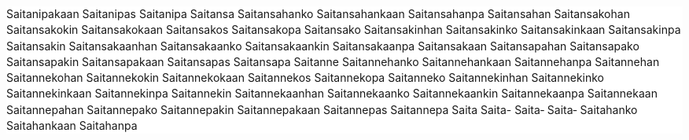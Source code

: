 Saitanipakaan
Saitanipas
Saitanipa
Saitansa
Saitansahanko
Saitansahankaan
Saitansahanpa
Saitansahan
Saitansakohan
Saitansakokin
Saitansakokaan
Saitansakos
Saitansakopa
Saitansako
Saitansakinhan
Saitansakinko
Saitansakinkaan
Saitansakinpa
Saitansakin
Saitansakaanhan
Saitansakaanko
Saitansakaankin
Saitansakaanpa
Saitansakaan
Saitansapahan
Saitansapako
Saitansapakin
Saitansapakaan
Saitansapas
Saitansapa
Saitanne
Saitannehanko
Saitannehankaan
Saitannehanpa
Saitannehan
Saitannekohan
Saitannekokin
Saitannekokaan
Saitannekos
Saitannekopa
Saitanneko
Saitannekinhan
Saitannekinko
Saitannekinkaan
Saitannekinpa
Saitannekin
Saitannekaanhan
Saitannekaanko
Saitannekaankin
Saitannekaanpa
Saitannekaan
Saitannepahan
Saitannepako
Saitannepakin
Saitannepakaan
Saitannepas
Saitannepa
Saita
Saita-
Saita‐
Saita‑
Saitahanko
Saitahankaan
Saitahanpa